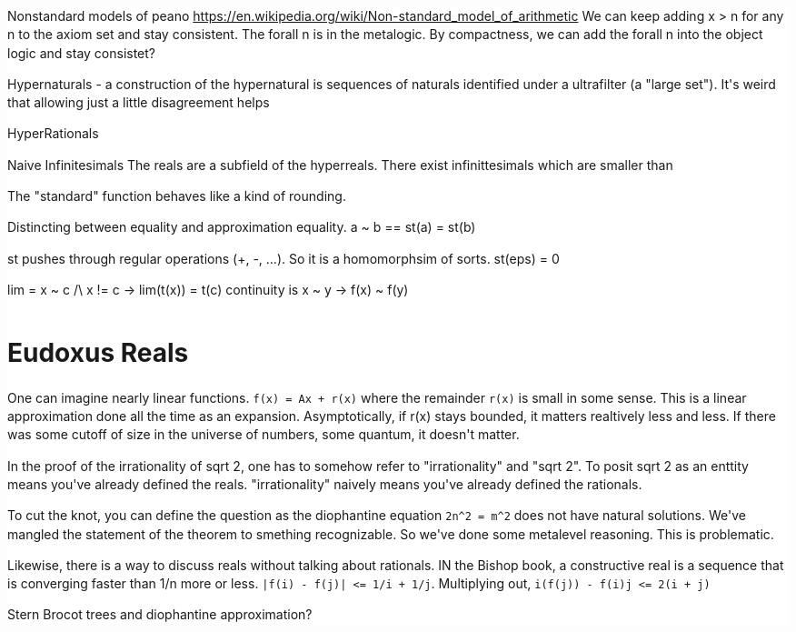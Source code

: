 Nonstandard models of peano <https://en.wikipedia.org/wiki/Non-standard_model_of_arithmetic>
We can keep adding x > n for any n to the axiom set and stay consistent. The forall n is in the metalogic. By compactness, we can add the forall n into the object logic and stay consistet?

Hypernaturals - a construction of the hypernatural is sequences of naturals identified under a ultrafilter (a "large set"). It's weird that allowing just a little disagreement helps

HyperRationals

Naive Infinitesimals
The reals are a subfield of the hyperreals.
There exist infinittesimals which are smaller than

The "standard" function behaves like a kind of rounding.

Distincting between equality and approximation equality.
a ~ b == st(a) = st(b)

st pushes through regular operations (+, -, ...). So it is a homomorphsim of sorts.
st(eps) = 0

lim = x ~ c /\ x != c -> lim(t(x)) = t(c)
continuity is x ~ y -> f(x) ~ f(y)

# Eudoxus Reals

One can imagine nearly linear functions. `f(x) = Ax + r(x)` where the remainder `r(x)` is small in some sense. This is a linear approximation done all the time as an expansion. Asymptotically, if r(x) stays bounded, it matters realtively less and less. If there was some cutoff of size in the universe of numbers, some quantum, it doesn't matter.

In the proof of the irrationality of sqrt 2, one has to somehow refer to "irrationality" and "sqrt 2". To posit sqrt 2 as an enttity means you've already defined the reals. "irrationality" naively means you've already defined the rationals.

To cut the knot, you can define the question as the diophantine equation `2n^2 = m^2` does not have natural solutions. We've mangled the statement of the theorem to smething recognizable. So we've done some metalevel reasoning. This is problematic.

Likewise, there is a way to discuss reals without talking about rationals. IN the Bishop book, a constructive real is a sequence that is converging faster than 1/n more or less. `|f(i) - f(j)| <= 1/i + 1/j`. Multiplying out, `i(f(j)) - f(i)j <= 2(i + j)`

Stern Brocot trees and diophantine approximation?

